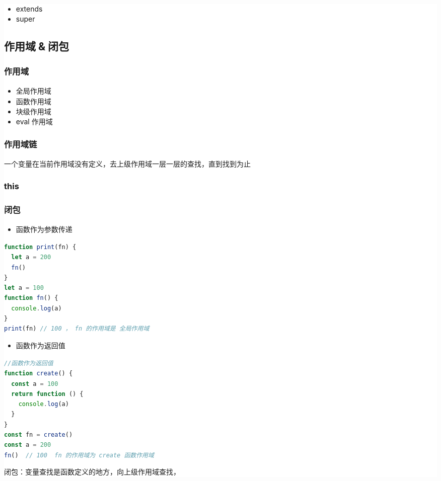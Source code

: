 - extends
- super

## 作用域 & 闭包

### 作用域

- 全局作用域
- 函数作用域
- 块级作用域
- eval 作用域

### 作用域链

一个变量在当前作用域没有定义，去上级作用域一层一层的查找，直到找到为止


### this

### 闭包

- 函数作为参数传递

```js
function print(fn) {
  let a = 200
  fn()
}
let a = 100
function fn() {
  console.log(a)
}
print(fn) // 100 ， fn 的作用域是 全局作用域
```


- 函数作为返回值

```js
//函数作为返回值
function create() {
  const a = 100
  return function () {
    console.log(a)
  }
}
const fn = create()
const a = 200
fn()  // 100  fn 的作用域为 create 函数作用域
```

闭包：变量查找是函数定义的地方，向上级作用域查找，